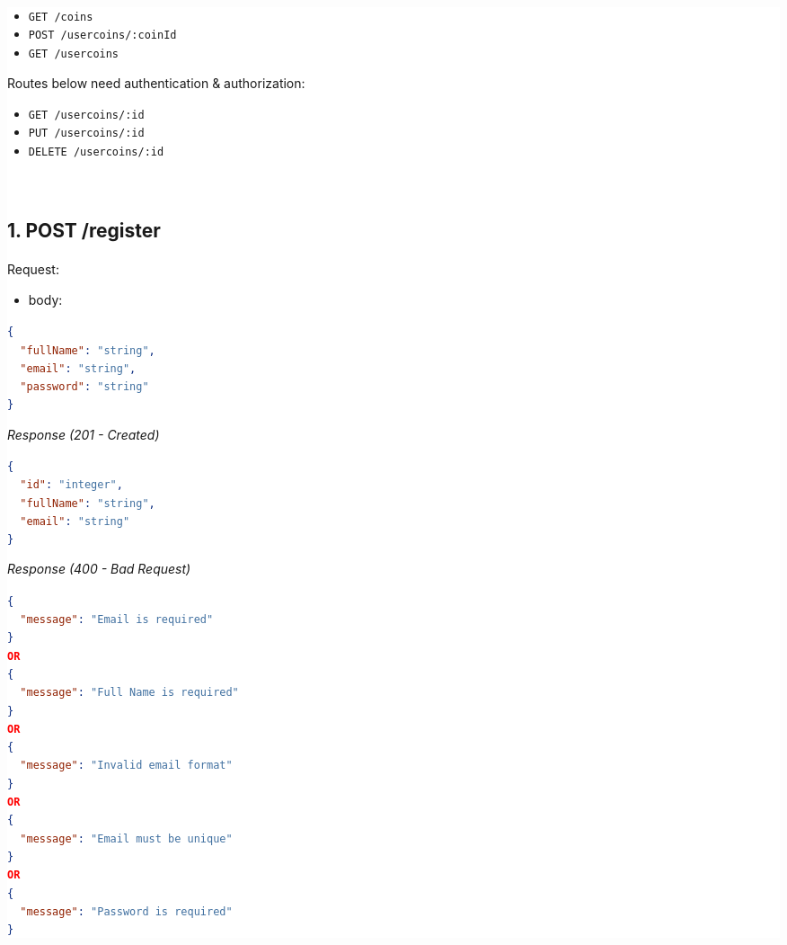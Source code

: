 - `GET /coins`
- `POST /usercoins/:coinId`
- `GET /usercoins`

Routes below need authentication & authorization:
- `GET /usercoins/:id`
- `PUT /usercoins/:id`
- `DELETE /usercoins/:id`

&nbsp;

## 1. POST /register

Request:

- body:
```json
{
  "fullName": "string",
  "email": "string",
  "password": "string"
}
```

_Response (201 - Created)_
```json
{
  "id": "integer",
  "fullName": "string",
  "email": "string"
}
```

_Response (400 - Bad Request)_
```json
{
  "message": "Email is required"
}
OR
{
  "message": "Full Name is required"
}
OR
{
  "message": "Invalid email format"
}
OR
{
  "message": "Email must be unique"
}
OR
{
  "message": "Password is required"
}
```
